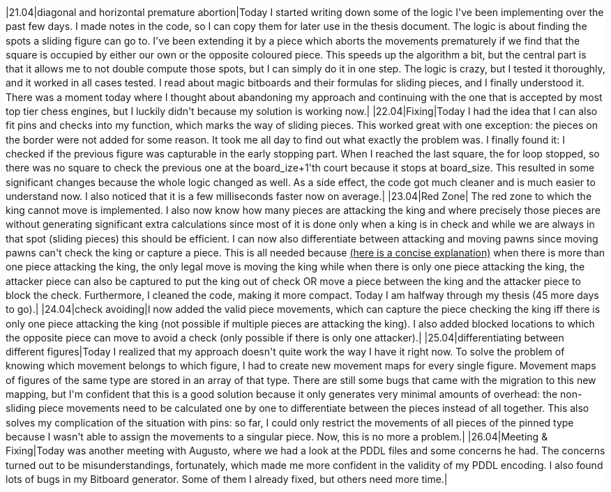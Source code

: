 |21.04|diagonal and horizontal premature abortion|Today I started writing down some of the logic I've been implementing over the past few days. I made notes in the code, so I can copy them for later use in the thesis document. The logic is about finding the spots a sliding figure can go to. I've been extending it by a piece which aborts the movements prematurely if we find that the square is occupied by either our own or the opposite coloured piece. This speeds up the algorithm a bit, but the central part is that it allows me to not double compute those spots, but I can simply do it in one step. The logic is crazy, but I tested it thoroughly, and it worked in all cases tested. I read about magic bitboards and their formulas for sliding pieces, and I finally understood it. There was a moment today where I thought about abandoning my approach and continuing with the one that is accepted by most top tier chess engines, but I luckily didn't because my solution is working now.|
|22.04|Fixing|Today I had the idea that I can also fit pins and checks into my function, which marks the way of sliding pieces. This worked great with one exception: the pieces on the border were not added for some reason. It took me all day to find out what exactly the problem was. I finally found it: I checked if the previous figure was capturable in the early stopping part. When I reached the last square, the for loop stopped, so there was no square to check the previous one at the board_ize+1'th court because it stops at board_size. This resulted in some significant changes because the whole logic changed as well. As a side effect, the code got much cleaner and is much easier to understand now. I also noticed that it is a few milliseconds faster now on average.|
|23.04|Red Zone| The red zone to which the king cannot move is implemented. I also now know how many pieces are attacking the king and where precisely those pieces are without generating significant extra calculations since most of it is done only when a king is in check and while we are always in that spot (sliding pieces) this should be efficient. I can now also differentiate between attacking and moving pawns since moving pawns can't check the king or capture a piece. This is all needed because [(here is a concise explanation)](https://peterellisjones.com/posts/generating-legal-chess-moves-efficiently/) when there is more than one piece attacking the king, the only legal move is moving the king while when there is only one piece attacking the king, the attacker piece can also be captured to put the king out of check OR move a piece between the king and the attacker piece to block the check. Furthermore, I cleaned the code, making it more compact. Today I am halfway through my thesis (45 more days to go).|
|24.04|check avoiding|I now added the valid piece movements, which can capture the piece checking the king iff there is only one piece attacking the king (not possible if multiple pieces are attacking the king). I also added blocked locations to which the opposite piece can move to avoid a check (only possible if there is only one attacker).|
|25.04|differentiating between different figures|Today I realized that my approach doesn't quite work the way I have it right now. To solve the problem of knowing which movement belongs to which figure, I had to create new movement maps for every single figure. Movement maps of figures of the same type are stored in an array of that type. There are still some bugs that came with the migration to this new mapping, but I'm confident that this is a good solution because it only generates very minimal amounts of overhead: the non-sliding piece movements need to be calculated one by one to differentiate between the pieces instead of all together. This also solves my complication of the situation with pins: so far, I could only restrict the movements of all pieces of the pinned type because I wasn't able to assign the movements to a singular piece. Now, this is no more a problem.|
|26.04|Meeting & Fixing|Today was another meeting with Augusto, where we had a look at the PDDL files and some concerns he had. The concerns turned out to be misunderstandings, fortunately, which made me more confident in the validity of my PDDL encoding. I also found lots of bugs in my Bitboard generator. Some of them I already fixed, but others need more time.|